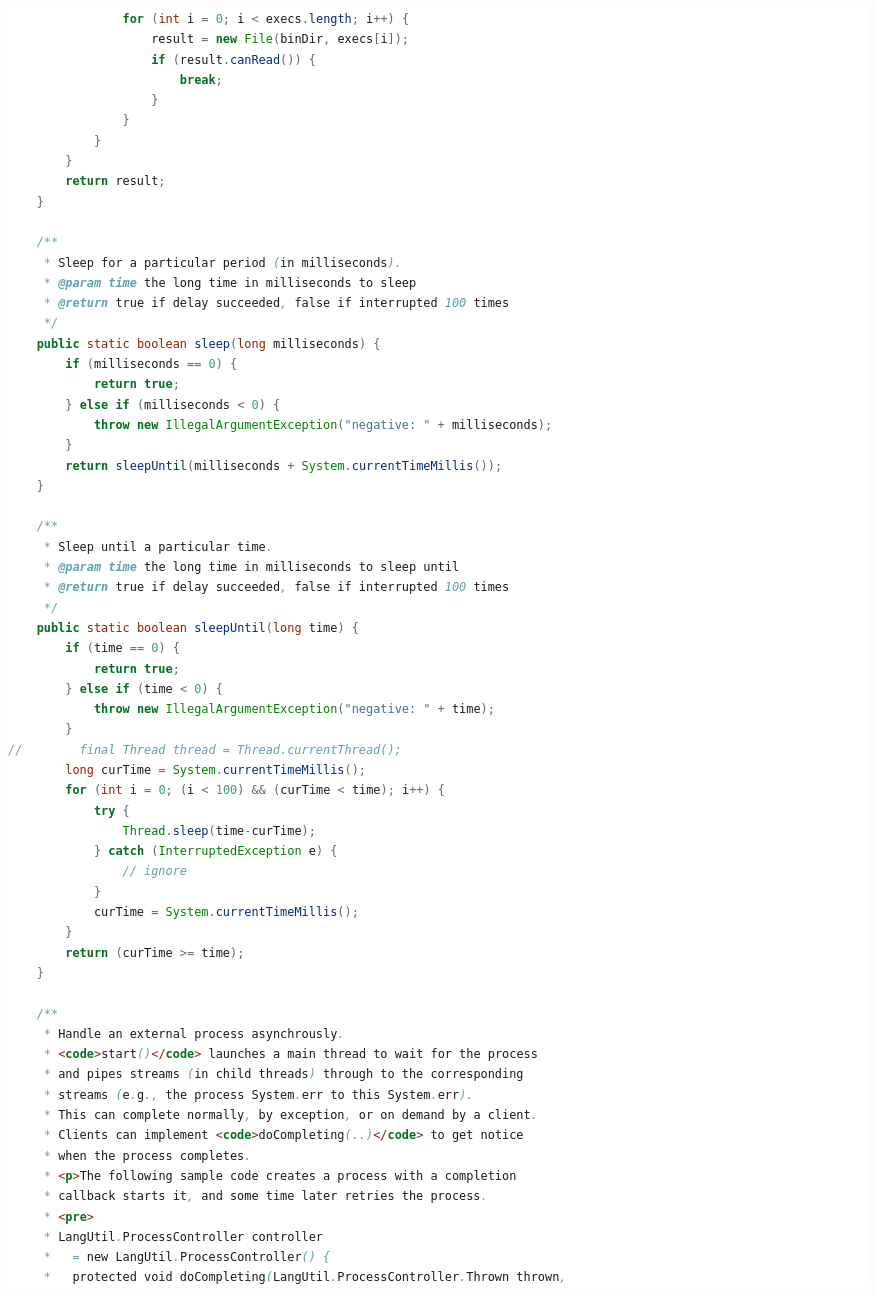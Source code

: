 ```java
                for (int i = 0; i < execs.length; i++) {
                    result = new File(binDir, execs[i]);
                    if (result.canRead()) {
                        break;
                    }
                }
            }
        }
        return result;
    } 
    
    /**
     * Sleep for a particular period (in milliseconds).
     * @param time the long time in milliseconds to sleep
     * @return true if delay succeeded, false if interrupted 100 times
     */
    public static boolean sleep(long milliseconds) {
        if (milliseconds == 0) {
            return true;
        } else if (milliseconds < 0) {
            throw new IllegalArgumentException("negative: " + milliseconds);
        }
        return sleepUntil(milliseconds + System.currentTimeMillis());
    }
    
    /**
     * Sleep until a particular time.
     * @param time the long time in milliseconds to sleep until
     * @return true if delay succeeded, false if interrupted 100 times
     */
    public static boolean sleepUntil(long time) {
        if (time == 0) {
            return true;
        } else if (time < 0) {
            throw new IllegalArgumentException("negative: " + time);
        }
//        final Thread thread = Thread.currentThread();
        long curTime = System.currentTimeMillis();
        for (int i = 0; (i < 100) && (curTime < time); i++) {
            try {
                Thread.sleep(time-curTime);            
            } catch (InterruptedException e) {
                // ignore
            }
            curTime = System.currentTimeMillis();
        }
        return (curTime >= time);
    }  
      
    /**
     * Handle an external process asynchrously.
     * <code>start()</code> launches a main thread to wait for the process 
     * and pipes streams (in child threads) through to the corresponding
     * streams (e.g., the process System.err to this System.err).
     * This can complete normally, by exception, or on demand by a client.
     * Clients can implement <code>doCompleting(..)</code> to get notice
     * when the process completes.
     * <p>The following sample code creates a process with a completion 
     * callback starts it, and some time later retries the process.
     * <pre>
     * LangUtil.ProcessController controller 
     *   = new LangUtil.ProcessController() {
     *   protected void doCompleting(LangUtil.ProcessController.Thrown thrown, 
```